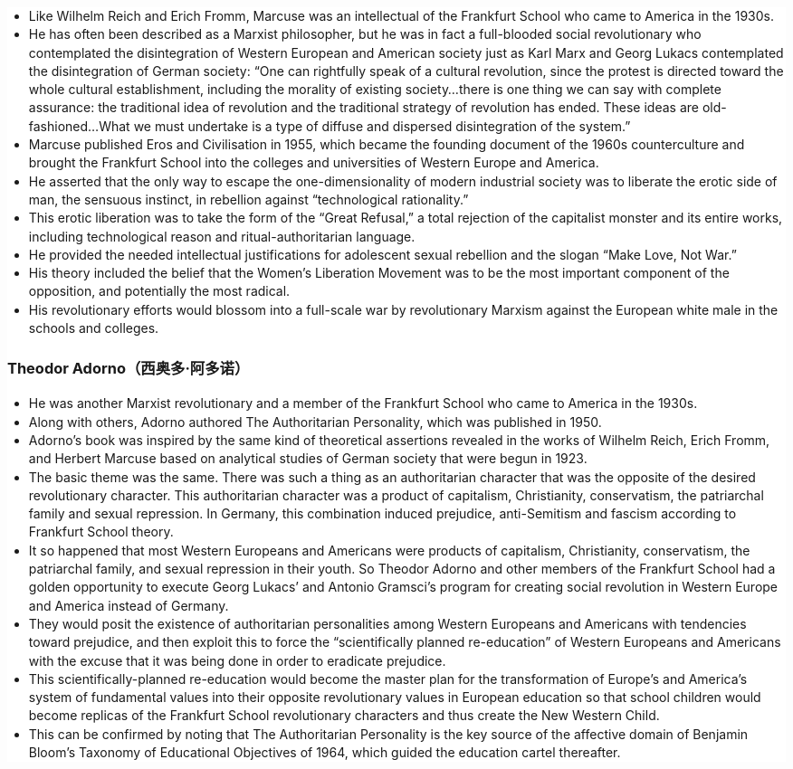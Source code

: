 - Like Wilhelm Reich and Erich Fromm, Marcuse was an intellectual of the Frankfurt School who came to America in the 1930s.
- He has often been described as a Marxist philosopher, but he was in fact a full-blooded social revolutionary who contemplated the disintegration of Western European and American society just as Karl Marx and Georg Lukacs contemplated the disintegration of German society: “One can rightfully speak of a cultural revolution, since the protest is directed toward the whole cultural establishment, including the morality of existing society…there is one thing we can say with complete assurance: the traditional idea of revolution and the traditional strategy of revolution has ended. These ideas are old-fashioned…What we must undertake is a type of diffuse and dispersed disintegration of the system.”
- Marcuse published Eros and Civilisation in 1955, which became the founding document of the 1960s counterculture and brought the Frankfurt School into the colleges and universities of Western Europe and America.
- He asserted that the only way to escape the one-dimensionality of modern industrial society was to liberate the erotic side of man, the sensuous instinct, in rebellion against “technological rationality.”
- This erotic liberation was to take the form of the “Great Refusal,” a total rejection of the capitalist monster and its entire works, including technological reason and ritual-authoritarian language.
- He provided the needed intellectual justifications for adolescent sexual rebellion and the slogan “Make Love, Not War.”
- His theory included the belief that the Women’s Liberation Movement was to be the most important component of the opposition, and potentially the most radical.
- His revolutionary efforts would blossom into a full-scale war by revolutionary Marxism against the European white male in the schools and colleges.
### Theodor Adorno（西奥多·阿多诺）

- He was another Marxist revolutionary and a member of the Frankfurt School who came to America in the 1930s.
- Along with others, Adorno authored The Authoritarian Personality, which was published in 1950.
- Adorno’s book was inspired by the same kind of theoretical assertions revealed in the works of Wilhelm Reich, Erich Fromm, and Herbert Marcuse based on analytical studies of German society that were begun in 1923.
- The basic theme was the same. There was such a thing as an authoritarian character that was the opposite of the desired revolutionary character. This authoritarian character was a product of capitalism, Christianity, conservatism, the patriarchal family and sexual repression. In Germany, this combination induced prejudice, anti-Semitism and fascism according to Frankfurt School theory.
- It so happened that most Western Europeans and Americans were products of capitalism, Christianity, conservatism, the patriarchal family, and sexual repression in their youth. So Theodor Adorno and other members of the Frankfurt School had a golden opportunity to execute Georg Lukacs’ and Antonio Gramsci’s program for creating social revolution in Western Europe and America instead of Germany.
- They would posit the existence of authoritarian personalities among Western Europeans and Americans with tendencies toward prejudice, and then exploit this to force the “scientifically planned re-education” of Western Europeans and Americans with the excuse that it was being done in order to eradicate prejudice.
- This scientifically-planned re-education would become the master plan for the transformation of Europe’s and America’s system of fundamental values into their opposite revolutionary values in European education so that school children would become replicas of the Frankfurt School revolutionary characters and thus create the New Western Child.
- This can be confirmed by noting that The Authoritarian Personality is the key source of the affective domain of Benjamin Bloom’s Taxonomy of Educational Objectives of 1964, which guided the education cartel thereafter.
